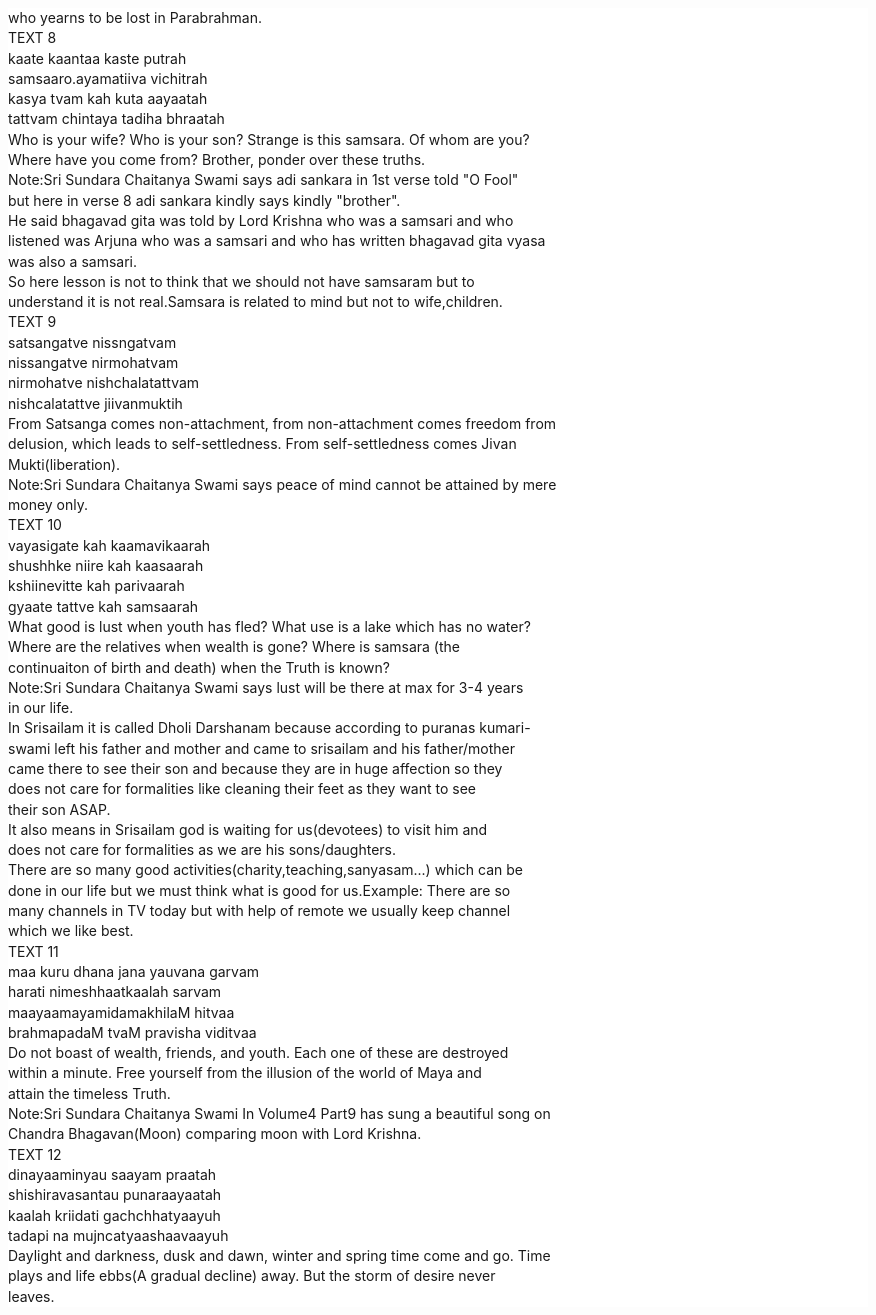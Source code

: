 who yearns to be lost in Parabrahman.   
TEXT 8   
kaate kaantaa kaste putrah   
samsaaro.ayamatiiva vichitrah   
kasya tvam kah kuta aayaatah   
tattvam chintaya tadiha bhraatah   
Who is your wife? Who is your son? Strange is this samsara. Of whom are you?  
Where have you come from? Brother, ponder over these truths.   
Note:Sri Sundara Chaitanya Swami says adi sankara in 1st verse told "O Fool"  
but here in verse 8 adi sankara kindly says kindly "brother".   
He said bhagavad gita was told by Lord Krishna who was a samsari and who  
listened was Arjuna who was a samsari and who has written bhagavad gita vyasa  
was also a samsari.   
So here lesson is not to think that we should not have samsaram but to  
understand it is not real.Samsara is related to mind but not to wife,children.   
TEXT 9   
satsangatve nissngatvam   
nissangatve nirmohatvam   
nirmohatve nishchalatattvam   
nishcalatattve jiivanmuktih   
From Satsanga comes non-attachment, from non-attachment comes freedom from  
delusion, which leads to self-settledness. From self-settledness comes Jivan  
Mukti(liberation).   
Note:Sri Sundara Chaitanya Swami says peace of mind cannot be attained by mere  
money only.   
TEXT 10   
vayasigate kah kaamavikaarah   
shushhke niire kah kaasaarah   
kshiinevitte kah parivaarah   
gyaate tattve kah samsaarah   
What good is lust when youth has fled? What use is a lake which has no water?  
Where are the relatives when wealth is gone? Where is samsara (the  
continuaiton of birth and death) when the Truth is known?   
Note:Sri Sundara Chaitanya Swami says lust will be there at max for 3-4 years  
in our life.   
In Srisailam it is called Dholi Darshanam because according to puranas kumari-  
swami left his father and mother and came to srisailam and his father/mother  
came there to see their son and because they are in huge affection so they  
does not care for formalities like cleaning their feet as they want to see  
their son ASAP.   
It also means in Srisailam god is waiting for us(devotees) to visit him and  
does not care for formalities as we are his sons/daughters.   
There are so many good activities(charity,teaching,sanyasam...) which can be  
done in our life but we must think what is good for us.Example: There are so  
many channels in TV today but with help of remote we usually keep channel  
which we like best.   
TEXT 11   
maa kuru dhana jana yauvana garvam   
harati nimeshhaatkaalah sarvam   
maayaamayamidamakhilaM hitvaa   
brahmapadaM tvaM pravisha viditvaa   
Do not boast of wealth, friends, and youth. Each one of these are destroyed  
within a minute. Free yourself from the illusion of the world of Maya and  
attain the timeless Truth.   
Note:Sri Sundara Chaitanya Swami In Volume4 Part9 has sung a beautiful song on  
Chandra Bhagavan(Moon) comparing moon with Lord Krishna.   
TEXT 12   
dinayaaminyau saayam praatah   
shishiravasantau punaraayaatah   
kaalah kriidati gachchhatyaayuh   
tadapi na mujncatyaashaavaayuh   
Daylight and darkness, dusk and dawn, winter and spring time come and go. Time  
plays and life ebbs(A gradual decline) away. But the storm of desire never  
leaves.   